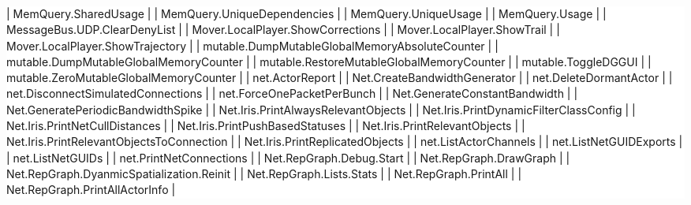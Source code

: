| MemQuery.SharedUsage |
| MemQuery.UniqueDependencies |
| MemQuery.UniqueUsage |
| MemQuery.Usage |
| MessageBus.UDP.ClearDenyList |
| Mover.LocalPlayer.ShowCorrections |
| Mover.LocalPlayer.ShowTrail |
| Mover.LocalPlayer.ShowTrajectory |
| mutable.DumpMutableGlobalMemoryAbsoluteCounter |
| mutable.DumpMutableGlobalMemoryCounter |
| mutable.RestoreMutableGlobalMemoryCounter |
| mutable.ToggleDGGUI |
| mutable.ZeroMutableGlobalMemoryCounter |
| net.ActorReport |
| Net.CreateBandwidthGenerator |
| net.DeleteDormantActor |
| net.DisconnectSimulatedConnections |
| net.ForceOnePacketPerBunch |
| Net.GenerateConstantBandwidth |
| Net.GeneratePeriodicBandwidthSpike |
| Net.Iris.PrintAlwaysRelevantObjects |
| Net.Iris.PrintDynamicFilterClassConfig |
| Net.Iris.PrintNetCullDistances |
| Net.Iris.PrintPushBasedStatuses |
| Net.Iris.PrintRelevantObjects |
| Net.Iris.PrintRelevantObjectsToConnection |
| Net.Iris.PrintReplicatedObjects |
| net.ListActorChannels |
| net.ListNetGUIDExports |
| net.ListNetGUIDs |
| net.PrintNetConnections |
| Net.RepGraph.Debug.Start |
| Net.RepGraph.DrawGraph |
| Net.RepGraph.DyanmicSpatialization.Reinit |
| Net.RepGraph.Lists.Stats |
| Net.RepGraph.PrintAll |
| Net.RepGraph.PrintAllActorInfo |